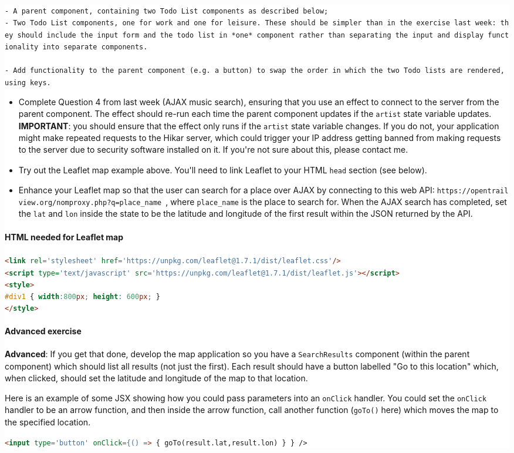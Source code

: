 	- A parent component, containing two Todo List components as described below;
	- Two Todo List components, one for work and one for leisure. These should be simpler than in the exercise last week: they should include the input form and the todo list in *one* component rather than separating the input and display functionality into separate components.

	- Add functionality to the parent component (e.g. a button) to swap the order in which the two Todo lists are rendered, using keys.

- Complete Question 4 from last week (AJAX music search), ensuring that you use an effect to connect to the server from the parent component. The effect should re-run each time the parent component updates if the <code>artist</code> state variable updates. **IMPORTANT**: you should ensure that the effect only runs if the <code>artist</code> state variable changes. If you do not, your application might make repeated requests to the Hikar server, which could trigger your IP address getting banned from making requests to the server due to security software installed on it. If you're not sure about this, please contact me.

- Try out the Leaflet map example above. You'll need to link Leaflet to your HTML `head` section (see below).

- Enhance your Leaflet map so that the user can search for a place over AJAX by connecting to this web API: `https://opentrailview.org/nomproxy.php?q=place_name
`, where `place_name` is the place to search for. When the AJAX search has completed, set the `lat` and `lon` inside the state to be the latitude and longitude of the first result within the JSON returned by the API.

#### HTML needed for Leaflet map

```html
<link rel='stylesheet' href='https://unpkg.com/leaflet@1.7.1/dist/leaflet.css'/>
<script type='text/javascript' src='https://unpkg.com/leaflet@1.7.1/dist/leaflet.js'></script>
<style>
#div1 { width:800px; height: 600px; }
</style>
```

#### Advanced exercise

**Advanced**: If you get that done, develop the map application so you have a `SearchResults` component (within the parent component) which should list all results (not just the first). Each result should have a button labelled "Go to this location" which, when clicked, should set the latitude and longitude of the map to that location.

Here is an example of some JSX showing how you could pass parameters into an `onClick` handler. You could set the `onClick` handler to be an arrow function, and then inside the arrow function, call another function (`goTo()` here) which moves the map to the specified location.

```html
<input type='button' onClick={() => { goTo(result.lat,result.lon) } } />
```
